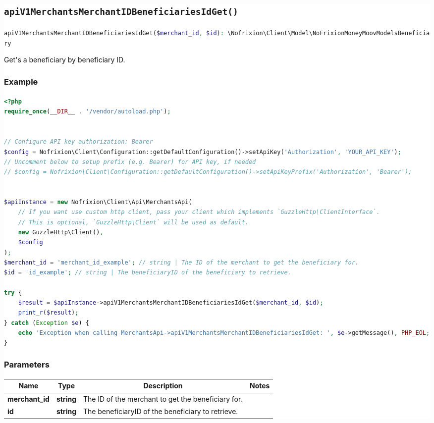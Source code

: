 ## `apiV1MerchantsMerchantIDBeneficiariesIdGet()`

```php
apiV1MerchantsMerchantIDBeneficiariesIdGet($merchant_id, $id): \Nofrixion\Client\Model\NoFrixionMoneyMoovModelsBeneficiary
```

Get's a beneficiary by beneficiary ID.

### Example

```php
<?php
require_once(__DIR__ . '/vendor/autoload.php');


// Configure API key authorization: Bearer
$config = Nofrixion\Client\Configuration::getDefaultConfiguration()->setApiKey('Authorization', 'YOUR_API_KEY');
// Uncomment below to setup prefix (e.g. Bearer) for API key, if needed
// $config = Nofrixion\Client\Configuration::getDefaultConfiguration()->setApiKeyPrefix('Authorization', 'Bearer');


$apiInstance = new Nofrixion\Client\Api\MerchantsApi(
    // If you want use custom http client, pass your client which implements `GuzzleHttp\ClientInterface`.
    // This is optional, `GuzzleHttp\Client` will be used as default.
    new GuzzleHttp\Client(),
    $config
);
$merchant_id = 'merchant_id_example'; // string | The ID of the merchant to get the beneficiary for.
$id = 'id_example'; // string | The beneficiaryID of the beneficiary to retrieve.

try {
    $result = $apiInstance->apiV1MerchantsMerchantIDBeneficiariesIdGet($merchant_id, $id);
    print_r($result);
} catch (Exception $e) {
    echo 'Exception when calling MerchantsApi->apiV1MerchantsMerchantIDBeneficiariesIdGet: ', $e->getMessage(), PHP_EOL;
}
```

### Parameters

| Name | Type | Description  | Notes |
| ------------- | ------------- | ------------- | ------------- |
| **merchant_id** | **string**| The ID of the merchant to get the beneficiary for. | |
| **id** | **string**| The beneficiaryID of the beneficiary to retrieve. | |
